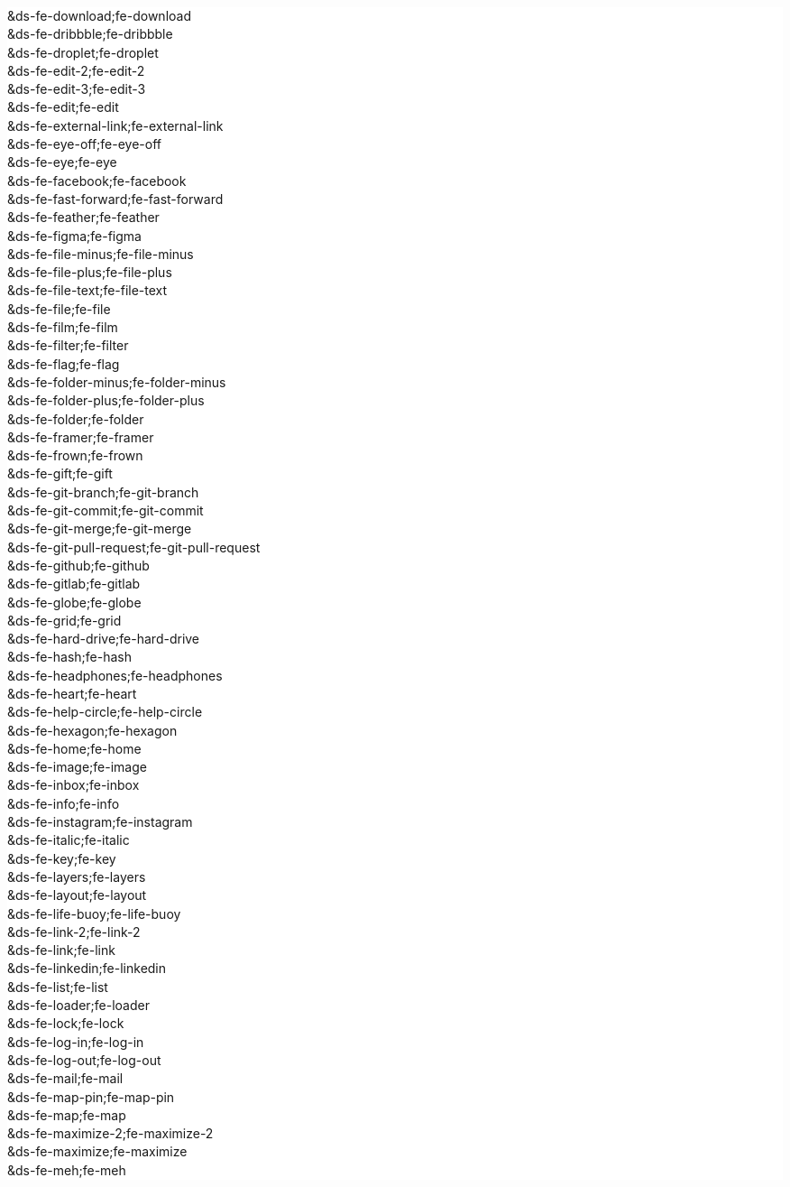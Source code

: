 <fnt size="32pt">&ds-fe-download;</fnt><fill c=" ."/>fe-download<br/>
<fnt size="32pt">&ds-fe-dribbble;</fnt><fill c=" ."/>fe-dribbble<br/>
<fnt size="32pt">&ds-fe-droplet;</fnt><fill c=" ."/>fe-droplet<br/>
<fnt size="32pt">&ds-fe-edit-2;</fnt><fill c=" ."/>fe-edit-2<br/>
<fnt size="32pt">&ds-fe-edit-3;</fnt><fill c=" ."/>fe-edit-3<br/>
<fnt size="32pt">&ds-fe-edit;</fnt><fill c=" ."/>fe-edit<br/>
<fnt size="32pt">&ds-fe-external-link;</fnt><fill c=" ."/>fe-external-link<br/>
<fnt size="32pt">&ds-fe-eye-off;</fnt><fill c=" ."/>fe-eye-off<br/>
<fnt size="32pt">&ds-fe-eye;</fnt><fill c=" ."/>fe-eye<br/>
<fnt size="32pt">&ds-fe-facebook;</fnt><fill c=" ."/>fe-facebook<br/>
<fnt size="32pt">&ds-fe-fast-forward;</fnt><fill c=" ."/>fe-fast-forward<br/>
<fnt size="32pt">&ds-fe-feather;</fnt><fill c=" ."/>fe-feather<br/>
<fnt size="32pt">&ds-fe-figma;</fnt><fill c=" ."/>fe-figma<br/>
<fnt size="32pt">&ds-fe-file-minus;</fnt><fill c=" ."/>fe-file-minus<br/>
<fnt size="32pt">&ds-fe-file-plus;</fnt><fill c=" ."/>fe-file-plus<br/>
<fnt size="32pt">&ds-fe-file-text;</fnt><fill c=" ."/>fe-file-text<br/>
<fnt size="32pt">&ds-fe-file;</fnt><fill c=" ."/>fe-file<br/>
<fnt size="32pt">&ds-fe-film;</fnt><fill c=" ."/>fe-film<br/>
<fnt size="32pt">&ds-fe-filter;</fnt><fill c=" ."/>fe-filter<br/>
<fnt size="32pt">&ds-fe-flag;</fnt><fill c=" ."/>fe-flag<br/>
<fnt size="32pt">&ds-fe-folder-minus;</fnt><fill c=" ."/>fe-folder-minus<br/>
<fnt size="32pt">&ds-fe-folder-plus;</fnt><fill c=" ."/>fe-folder-plus<br/>
<fnt size="32pt">&ds-fe-folder;</fnt><fill c=" ."/>fe-folder<br/>
<fnt size="32pt">&ds-fe-framer;</fnt><fill c=" ."/>fe-framer<br/>
<fnt size="32pt">&ds-fe-frown;</fnt><fill c=" ."/>fe-frown<br/>
<fnt size="32pt">&ds-fe-gift;</fnt><fill c=" ."/>fe-gift<br/>
<fnt size="32pt">&ds-fe-git-branch;</fnt><fill c=" ."/>fe-git-branch<br/>
<fnt size="32pt">&ds-fe-git-commit;</fnt><fill c=" ."/>fe-git-commit<br/>
<fnt size="32pt">&ds-fe-git-merge;</fnt><fill c=" ."/>fe-git-merge<br/>
<fnt size="32pt">&ds-fe-git-pull-request;</fnt><fill c=" ."/>fe-git-pull-request<br/>
<fnt size="32pt">&ds-fe-github;</fnt><fill c=" ."/>fe-github<br/>
<fnt size="32pt">&ds-fe-gitlab;</fnt><fill c=" ."/>fe-gitlab<br/>
<fnt size="32pt">&ds-fe-globe;</fnt><fill c=" ."/>fe-globe<br/>
<fnt size="32pt">&ds-fe-grid;</fnt><fill c=" ."/>fe-grid<br/>
<fnt size="32pt">&ds-fe-hard-drive;</fnt><fill c=" ."/>fe-hard-drive<br/>
<fnt size="32pt">&ds-fe-hash;</fnt><fill c=" ."/>fe-hash<br/>
<fnt size="32pt">&ds-fe-headphones;</fnt><fill c=" ."/>fe-headphones<br/>
<fnt size="32pt">&ds-fe-heart;</fnt><fill c=" ."/>fe-heart<br/>
<fnt size="32pt">&ds-fe-help-circle;</fnt><fill c=" ."/>fe-help-circle<br/>
<fnt size="32pt">&ds-fe-hexagon;</fnt><fill c=" ."/>fe-hexagon<br/>
<fnt size="32pt">&ds-fe-home;</fnt><fill c=" ."/>fe-home<br/>
<fnt size="32pt">&ds-fe-image;</fnt><fill c=" ."/>fe-image<br/>
<fnt size="32pt">&ds-fe-inbox;</fnt><fill c=" ."/>fe-inbox<br/>
<fnt size="32pt">&ds-fe-info;</fnt><fill c=" ."/>fe-info<br/>
<fnt size="32pt">&ds-fe-instagram;</fnt><fill c=" ."/>fe-instagram<br/>
<fnt size="32pt">&ds-fe-italic;</fnt><fill c=" ."/>fe-italic<br/>
<fnt size="32pt">&ds-fe-key;</fnt><fill c=" ."/>fe-key<br/>
<fnt size="32pt">&ds-fe-layers;</fnt><fill c=" ."/>fe-layers<br/>
<fnt size="32pt">&ds-fe-layout;</fnt><fill c=" ."/>fe-layout<br/>
<fnt size="32pt">&ds-fe-life-buoy;</fnt><fill c=" ."/>fe-life-buoy<br/>
<fnt size="32pt">&ds-fe-link-2;</fnt><fill c=" ."/>fe-link-2<br/>
<fnt size="32pt">&ds-fe-link;</fnt><fill c=" ."/>fe-link<br/>
<fnt size="32pt">&ds-fe-linkedin;</fnt><fill c=" ."/>fe-linkedin<br/>
<fnt size="32pt">&ds-fe-list;</fnt><fill c=" ."/>fe-list<br/>
<fnt size="32pt">&ds-fe-loader;</fnt><fill c=" ."/>fe-loader<br/>
<fnt size="32pt">&ds-fe-lock;</fnt><fill c=" ."/>fe-lock<br/>
<fnt size="32pt">&ds-fe-log-in;</fnt><fill c=" ."/>fe-log-in<br/>
<fnt size="32pt">&ds-fe-log-out;</fnt><fill c=" ."/>fe-log-out<br/>
<fnt size="32pt">&ds-fe-mail;</fnt><fill c=" ."/>fe-mail<br/>
<fnt size="32pt">&ds-fe-map-pin;</fnt><fill c=" ."/>fe-map-pin<br/>
<fnt size="32pt">&ds-fe-map;</fnt><fill c=" ."/>fe-map<br/>
<fnt size="32pt">&ds-fe-maximize-2;</fnt><fill c=" ."/>fe-maximize-2<br/>
<fnt size="32pt">&ds-fe-maximize;</fnt><fill c=" ."/>fe-maximize<br/>
<fnt size="32pt">&ds-fe-meh;</fnt><fill c=" ."/>fe-meh<br/>